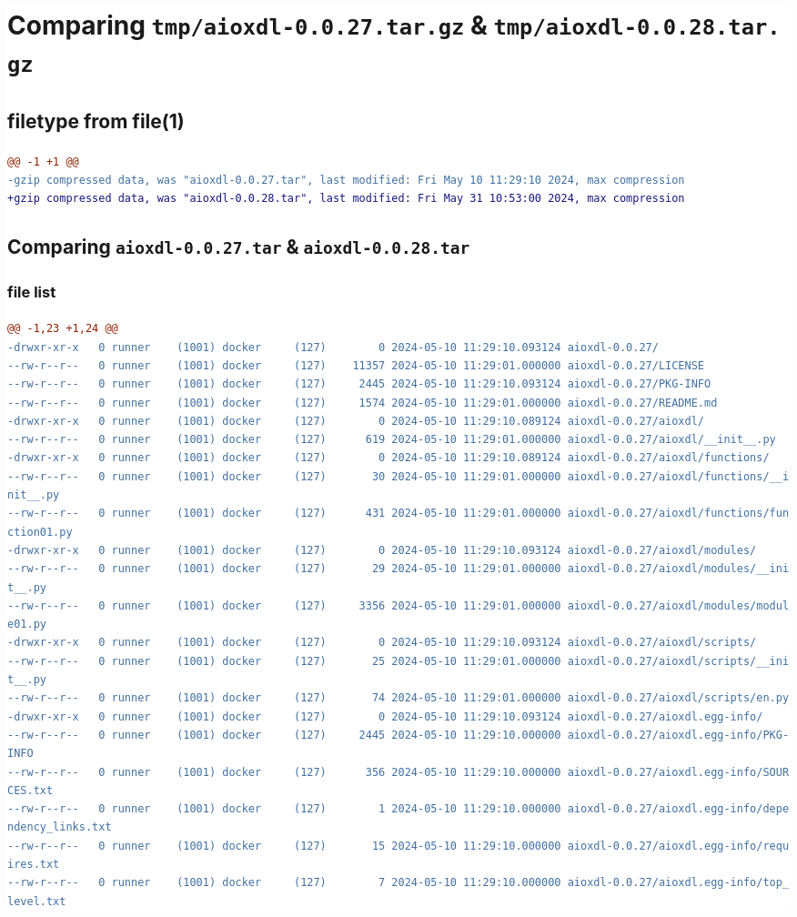 # Comparing `tmp/aioxdl-0.0.27.tar.gz` & `tmp/aioxdl-0.0.28.tar.gz`

## filetype from file(1)

```diff
@@ -1 +1 @@
-gzip compressed data, was "aioxdl-0.0.27.tar", last modified: Fri May 10 11:29:10 2024, max compression
+gzip compressed data, was "aioxdl-0.0.28.tar", last modified: Fri May 31 10:53:00 2024, max compression
```

## Comparing `aioxdl-0.0.27.tar` & `aioxdl-0.0.28.tar`

### file list

```diff
@@ -1,23 +1,24 @@
-drwxr-xr-x   0 runner    (1001) docker     (127)        0 2024-05-10 11:29:10.093124 aioxdl-0.0.27/
--rw-r--r--   0 runner    (1001) docker     (127)    11357 2024-05-10 11:29:01.000000 aioxdl-0.0.27/LICENSE
--rw-r--r--   0 runner    (1001) docker     (127)     2445 2024-05-10 11:29:10.093124 aioxdl-0.0.27/PKG-INFO
--rw-r--r--   0 runner    (1001) docker     (127)     1574 2024-05-10 11:29:01.000000 aioxdl-0.0.27/README.md
-drwxr-xr-x   0 runner    (1001) docker     (127)        0 2024-05-10 11:29:10.089124 aioxdl-0.0.27/aioxdl/
--rw-r--r--   0 runner    (1001) docker     (127)      619 2024-05-10 11:29:01.000000 aioxdl-0.0.27/aioxdl/__init__.py
-drwxr-xr-x   0 runner    (1001) docker     (127)        0 2024-05-10 11:29:10.089124 aioxdl-0.0.27/aioxdl/functions/
--rw-r--r--   0 runner    (1001) docker     (127)       30 2024-05-10 11:29:01.000000 aioxdl-0.0.27/aioxdl/functions/__init__.py
--rw-r--r--   0 runner    (1001) docker     (127)      431 2024-05-10 11:29:01.000000 aioxdl-0.0.27/aioxdl/functions/function01.py
-drwxr-xr-x   0 runner    (1001) docker     (127)        0 2024-05-10 11:29:10.093124 aioxdl-0.0.27/aioxdl/modules/
--rw-r--r--   0 runner    (1001) docker     (127)       29 2024-05-10 11:29:01.000000 aioxdl-0.0.27/aioxdl/modules/__init__.py
--rw-r--r--   0 runner    (1001) docker     (127)     3356 2024-05-10 11:29:01.000000 aioxdl-0.0.27/aioxdl/modules/module01.py
-drwxr-xr-x   0 runner    (1001) docker     (127)        0 2024-05-10 11:29:10.093124 aioxdl-0.0.27/aioxdl/scripts/
--rw-r--r--   0 runner    (1001) docker     (127)       25 2024-05-10 11:29:01.000000 aioxdl-0.0.27/aioxdl/scripts/__init__.py
--rw-r--r--   0 runner    (1001) docker     (127)       74 2024-05-10 11:29:01.000000 aioxdl-0.0.27/aioxdl/scripts/en.py
-drwxr-xr-x   0 runner    (1001) docker     (127)        0 2024-05-10 11:29:10.093124 aioxdl-0.0.27/aioxdl.egg-info/
--rw-r--r--   0 runner    (1001) docker     (127)     2445 2024-05-10 11:29:10.000000 aioxdl-0.0.27/aioxdl.egg-info/PKG-INFO
--rw-r--r--   0 runner    (1001) docker     (127)      356 2024-05-10 11:29:10.000000 aioxdl-0.0.27/aioxdl.egg-info/SOURCES.txt
--rw-r--r--   0 runner    (1001) docker     (127)        1 2024-05-10 11:29:10.000000 aioxdl-0.0.27/aioxdl.egg-info/dependency_links.txt
--rw-r--r--   0 runner    (1001) docker     (127)       15 2024-05-10 11:29:10.000000 aioxdl-0.0.27/aioxdl.egg-info/requires.txt
--rw-r--r--   0 runner    (1001) docker     (127)        7 2024-05-10 11:29:10.000000 aioxdl-0.0.27/aioxdl.egg-info/top_level.txt
```